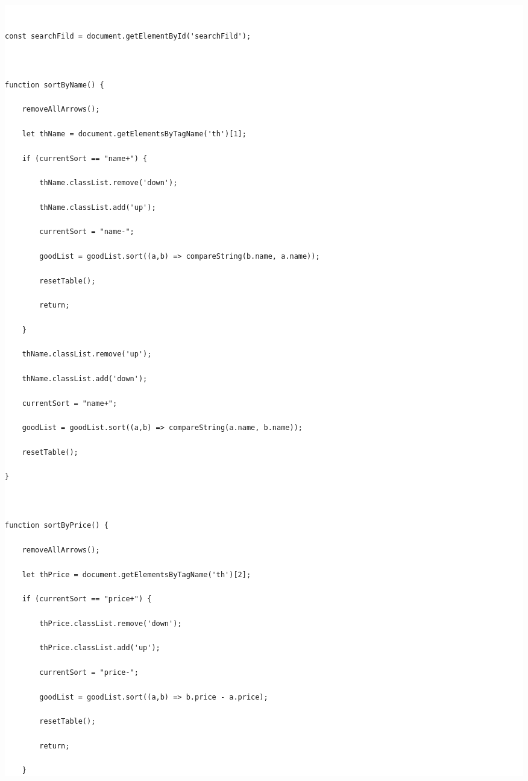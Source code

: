 ```
  

const searchFild = document.getElementById('searchFild');

  

function sortByName() {

    removeAllArrows();

    let thName = document.getElementsByTagName('th')[1];

    if (currentSort == "name+") {

        thName.classList.remove('down');

        thName.classList.add('up');

        currentSort = "name-";

        goodList = goodList.sort((a,b) => compareString(b.name, a.name));

        resetTable();

        return;

    }

    thName.classList.remove('up');

    thName.classList.add('down');

    currentSort = "name+";

    goodList = goodList.sort((a,b) => compareString(a.name, b.name));

    resetTable();

}

  

function sortByPrice() {

    removeAllArrows();

    let thPrice = document.getElementsByTagName('th')[2];

    if (currentSort == "price+") {

        thPrice.classList.remove('down');

        thPrice.classList.add('up');

        currentSort = "price-";

        goodList = goodList.sort((a,b) => b.price - a.price);

        resetTable();

        return;

    }
```